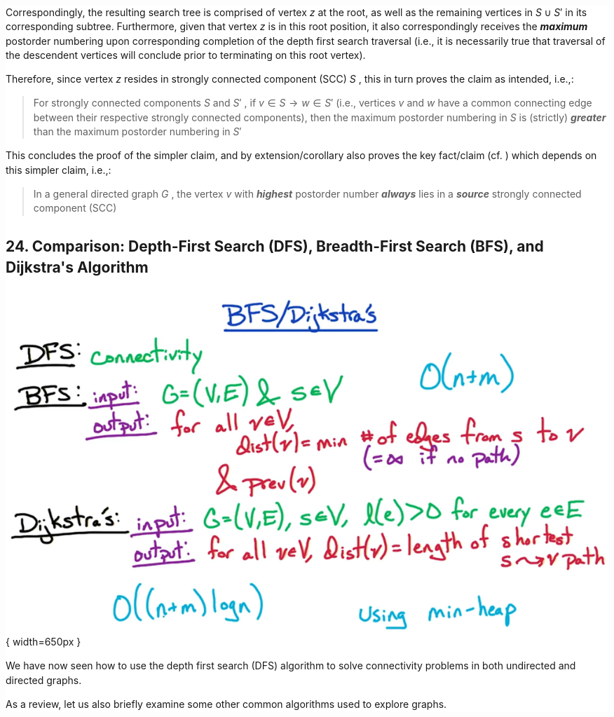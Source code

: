 Correspondingly, the resulting search tree is comprised of vertex $z$ at the root, as well as the remaining vertices in $S \cup S'$ in its corresponding subtree. Furthermore, given that vertex $z$ is in this root position, it also correspondingly receives the ***maximum*** postorder numbering upon corresponding completion of the depth first search traversal (i.e., it is necessarily true that traversal of the descendent vertices will conclude prior to terminating on this root vertex).

Therefore, since vertex $z$ resides in strongly connected component (SCC) $S$ , this in turn proves the claim as intended, i.e.,:

> For strongly connected components $S$ and $S'$ , if $v \in S \rightarrow w \in S'$ (i.e., vertices $v$ and $w$ have a common connecting edge between their respective strongly connected components), then the maximum postorder numbering in $S$ is (strictly) ***greater*** than the maximum postorder numbering in $S'$

This concludes the proof of the simpler claim, and by extension/corollary also proves the key fact/claim (cf. ) which depends on this simpler claim, i.e.,:

> In a general directed graph $G$ , the vertex $v$ with ***highest*** postorder number ***always*** lies in a ***source*** strongly connected component (SCC)

## 24. Comparison: Depth-First Search (DFS), Breadth-First Search (BFS), and Dijkstra's Algorithm

![](./assets/12-GR1-037.png){ width=650px }

We have now seen how to use the depth first search (DFS) algorithm to solve connectivity problems in both undirected and directed graphs.

As a review, let us also briefly examine some other common algorithms used to explore graphs.

